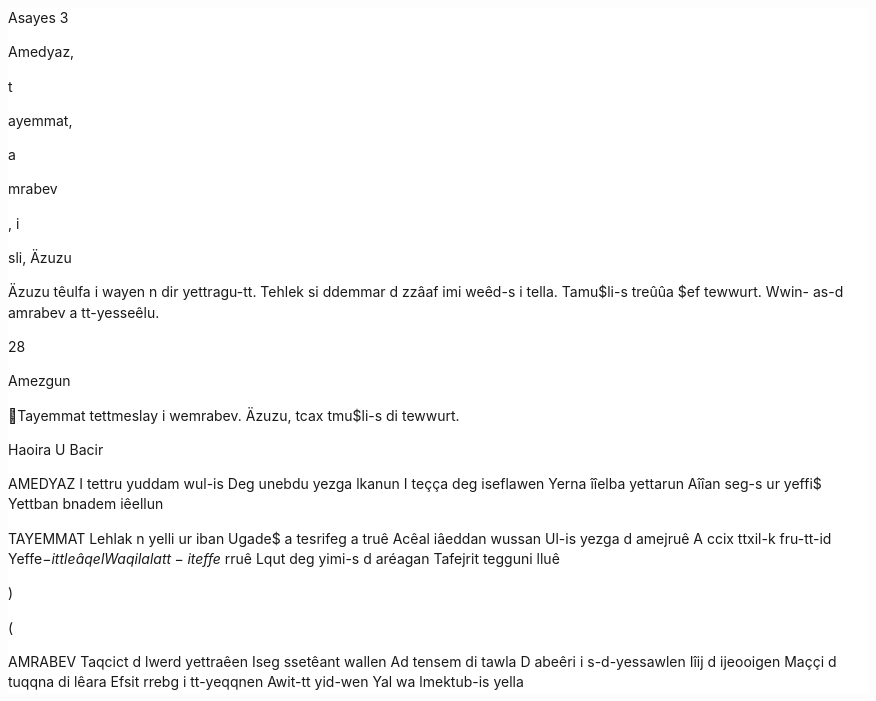 Asayes 3

Amedyaz,

t

ayemmat,

a

mrabev

, i

sli, Äzuzu

Äzuzu têulfa i wayen n dir yettragu-tt. Tehlek si ddemmar d
zzâaf imi weêd-s i tella. Tamu$li-s treûûa $ef tewwurt. Wwin-
as-d amrabev a tt-yesseêlu.

28

Amezgun

Tayemmat tettmeslay i wemrabev. Äzuzu, tcax tmu$li-s di
tewwurt.

Haoira U Bacir

AMEDYAZ
I tettru yuddam wul-is
Deg unebdu yezga lkanun
I teçça deg iseflawen
Yerna îîelba yettarun
Aîîan seg-s ur yeffi$
Yettban bnadem iêellun

TAYEMMAT
Lehlak n yelli ur iban
Ugade$ a tesrifeg a truê
Acêal iâeddan wussan
Ul-is yezga d amejruê
A ccix ttxil-k fru-tt-id
Yeffe$-itt leâqel
Waqila la tt-iteffe$ rruê
Lqut deg yimi-s d aréagan
Tafejrit tegguni lluê

)

(

AMRABEV
Taqcict d lwerd yettraêen
Iseg ssetêant wallen
Ad tensem di tawla
D abeêri i s-d-yessawlen
Iîij d ijeooigen
Maççi d tuqqna di lêara
Efsit rrebg i tt-yeqqnen
Awit-tt yid-wen
Yal wa lmektub-is yella
